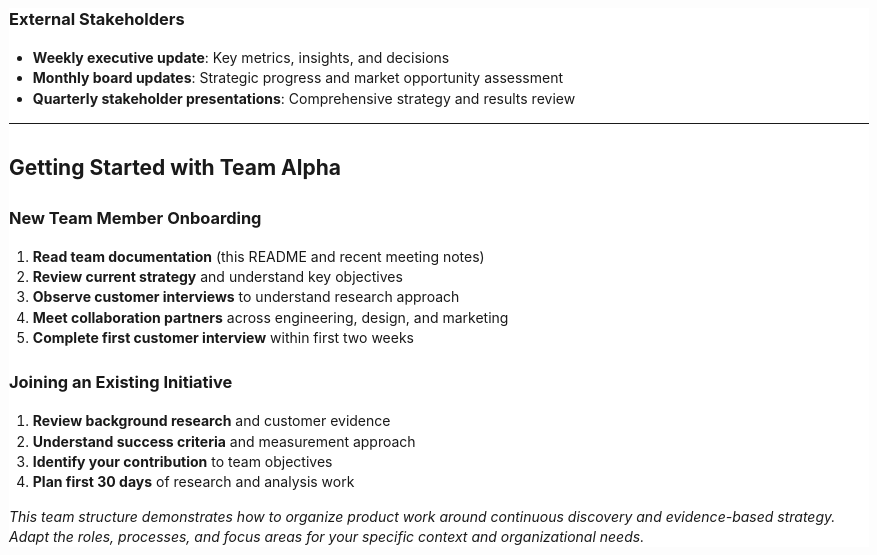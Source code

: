 ### External Stakeholders
- **Weekly executive update**: Key metrics, insights, and decisions
- **Monthly board updates**: Strategic progress and market opportunity assessment
- **Quarterly stakeholder presentations**: Comprehensive strategy and results review

---

## Getting Started with Team Alpha

### New Team Member Onboarding
1. **Read team documentation** (this README and recent meeting notes)
2. **Review current strategy** and understand key objectives
3. **Observe customer interviews** to understand research approach
4. **Meet collaboration partners** across engineering, design, and marketing  
5. **Complete first customer interview** within first two weeks

### Joining an Existing Initiative
1. **Review background research** and customer evidence
2. **Understand success criteria** and measurement approach
3. **Identify your contribution** to team objectives
4. **Plan first 30 days** of research and analysis work

*This team structure demonstrates how to organize product work around continuous discovery and evidence-based strategy. Adapt the roles, processes, and focus areas for your specific context and organizational needs.*